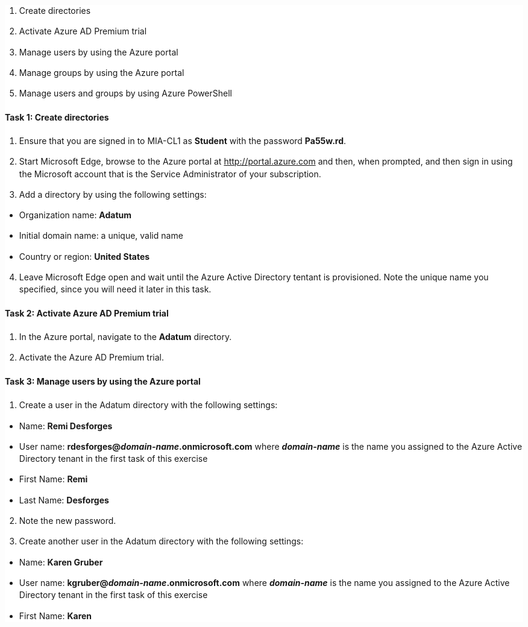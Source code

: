 1. Create directories

2. Activate Azure AD Premium trial

3. Manage users by using the Azure portal

4. Manage groups by using the Azure portal

5. Manage users and groups by using Azure PowerShell



#### Task 1: Create directories
  
1. Ensure that you are signed in to MIA-CL1 as **Student** with the password **Pa55w.rd**.

2. Start Microsoft Edge, browse to the Azure portal at http://portal.azure.com and then, when prompted, and then sign in using the Microsoft account that is the Service Administrator of your subscription.

3. Add a directory by using the following settings:

  - Organization name: **Adatum**

  - Initial domain name: a unique, valid name

  - Country or region: **United States**

4. Leave Microsoft Edge open and wait until the Azure Active Directory tentant is provisioned. Note the unique name you specified, since you will need it later in this task.


#### Task 2: Activate Azure AD Premium trial
  
1. In the Azure portal, navigate to the **Adatum** directory.

2. Activate the Azure AD Premium trial.



#### Task 3: Manage users by using the Azure portal
  
1. Create a user in the Adatum directory with the following settings:

  - Name: **Remi Desforges**
  
  - User name: **rdesforges@_domain-name_.onmicrosoft.com** where **_domain-name_** is the name you assigned to the Azure Active Directory tenant in the first task of this exercise

  - First Name: **Remi**
  
  - Last Name: **Desforges**

2. Note the new password.

3. Create another user in the Adatum directory with the following settings:

  - Name: **Karen Gruber**

  - User name: **kgruber@_domain-name_.onmicrosoft.com** where **_domain-name_** is the name you assigned to the Azure Active Directory tenant in the first task of this exercise

  - First Name: **Karen**
  